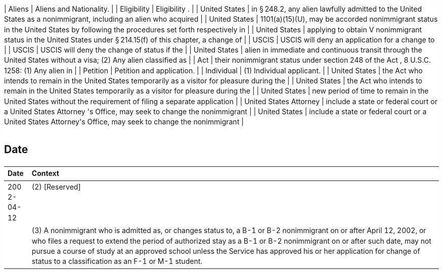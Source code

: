 | Aliens                 | Aliens  and Nationality.                                                                                                       |
| Eligibility            | Eligibility .                                                                                                                  |
| United States          | in &#167;&#8201;248.2, any alien lawfully admitted to the United States as a nonimmigrant, including an alien who acquired     |
| United States          | 1101(a)(15)(U), may be accorded nonimmigrant status in the United States by following the procedures set forth respectively in |
| United States          | applying to obtain V nonimmigrant status in the United States under &#167;&#8201;214.15(f) of this chapter, a change of        |
| USCIS                  | USCIS will deny an application for a change to                                                                                 |
| USCIS                  | USCIS will deny the change of status if the                                                                                    |
| United States          | alien in immediate and continuous transit through the United States without a visa; (2) Any alien classified as                |
| Act                    | their nonimmigrant status under section 248 of the Act , 8 U.S.C. 1258: (1) Any alien in                                       |
| Petition               | Petition  and application.                                                                                                     |
| Individual             | (1)  Individual  applicant.                                                                                                    |
| United States          | the Act who intends to remain in the United States temporarily as a visitor for pleasure during the                            |
| United States          | the Act who intends to remain in the United States temporarily as a visitor for pleasure during the                            |
| United States          | new period of time to remain in the United States without the requirement of filing a separate application                     |
| United States Attorney | include a state or federal court or a United States Attorney 's Office, may seek to change the nonimmigrant                    |
| United States          | include a state or federal court or a United States Attorney's Office, may seek to change the nonimmigrant                     |


## Date

| Date       | Context                                                                                                                                                                                                                                                                                                                                                                                                                            |
|:-----------|:-----------------------------------------------------------------------------------------------------------------------------------------------------------------------------------------------------------------------------------------------------------------------------------------------------------------------------------------------------------------------------------------------------------------------------------|
| 2002-04-12 | (2) [Reserved]                                                                                                                                                                                                                                                                                                                                                                                                                     |
|            |             (3) A nonimmigrant who is admitted as, or changes status to, a B-1 or B-2 nonimmigrant on or after April 12, 2002, or who files a request to extend the period of authorized stay as a B-1 or B-2 nonimmigrant on or after such date, may not pursue a course of study at an approved school unless the Service has approved his or her application for change of status to a classification as an F-1 or M-1 student. |


